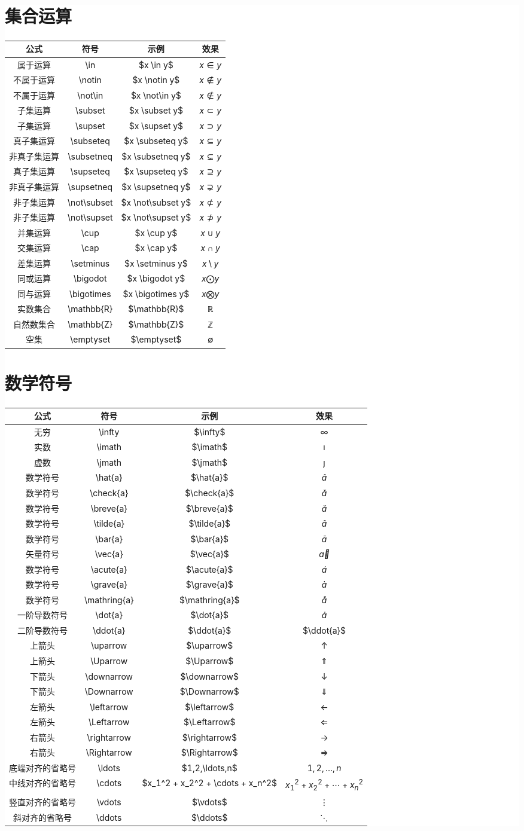 # 集合运算
公式 | 符号 | 示例 | 效果
:-:|:-:|:-:|:-:
属于运算 | \in | \$x \in y\$ | $x \in y$
不属于运算 | \notin | \$x \notin y\$ | $x \notin y$
不属于运算 | \not\in | \$x \not\in y\$ | $x \not\in y$
子集运算 | \subset | \$x \subset y\$ | $x \subset y$
子集运算 | \supset | \$x \supset y\$ | $x \supset y$
真子集运算 | \subseteq | \$x \subseteq y\$ | $x \subseteq y$
非真子集运算 | \subsetneq | \$x \subsetneq y\$ | $x \subsetneq y$
真子集运算 | \supseteq | \$x \supseteq y\$ | $x \supseteq y$
非真子集运算 | \supsetneq | \$x \supsetneq y\$ | $x \supsetneq y$
非子集运算 | \not\subset | \$x \not\subset y\$ | $x \not\subset y$
非子集运算 | \not\supset | \$x \not\supset y\$ | $x \not\supset y$
并集运算 | \cup | \$x \cup y\$ | $x \cup y$
交集运算 | \cap | \$x \cap y\$ | $x \cap y$
差集运算 | \setminus | \$x \setminus y\$ | $x \setminus y$
同或运算 | \bigodot | \$x \bigodot y\$ | $x \bigodot y$
同与运算 | \bigotimes | \$x \bigotimes y\$ | $x \bigotimes y$
实数集合 | \mathbb{R} | \$\mathbb{R}\$ | $\mathbb{R}$
自然数集合 | \mathbb{Z} | \$\mathbb{Z}\$ | $\mathbb{Z}$
空集 | \emptyset | \$\emptyset\$ | $\emptyset$

# 数学符号

公式 | 符号 | 示例 | 效果
:-:|:-:|:-:|:-:
无穷 | \infty | \$\infty\$ | $\infty$
实数 | \imath | \$\imath\$ | $\imath$
虚数 | \jmath | \$\jmath\$ | $\jmath$
数学符号 | \hat{a} | \$\hat{a}\$ | $\hat{a}$
数学符号 | \check{a} | \$\check{a}\$ | $\check{a}$
数学符号 | \breve{a} | \$\breve{a}\$ | $\breve{a}$
数学符号 | \tilde{a} | \$\tilde{a}\$ | $\tilde{a}$
数学符号 | \bar{a} | \$\bar{a}\$ | $\bar{a}$
矢量符号 | \vec{a} | \$\vec{a}\$ | $\vec{a}$
数学符号 | \acute{a} | \$\acute{a}\$ | $\acute{a}$
数学符号 | \grave{a} | \$\grave{a}\$ | $\grave{a}$
数学符号 | \mathring{a} | \$\mathring{a}\$ | $\mathring{a}$
一阶导数符号 | \dot{a} | \$\dot{a}\$ | $\dot{a}$
二阶导数符号 | \ddot{a} | \$\ddot{a}\$ | $\ddot{a}$
上箭头 | \uparrow | \$\uparrow\$ | $\uparrow$
上箭头 | \Uparrow | \$\Uparrow\$ | $\Uparrow$
下箭头 | \downarrow | \$\downarrow\$ | $\downarrow$
下箭头 | \Downarrow | \$\Downarrow\$ | $\Downarrow$
左箭头 | \leftarrow | \$\leftarrow\$ | $\leftarrow$
左箭头 | \Leftarrow | \$\Leftarrow\$ | $\Leftarrow$
右箭头 | \rightarrow | \$\rightarrow\$ | $\rightarrow$
右箭头 | \Rightarrow | \$\Rightarrow\$ | $\Rightarrow$
底端对齐的省略号 | \ldots | \$1,2,\ldots,n\$ | $1,2,\ldots,n$
中线对齐的省略号 | \cdots | \$x_1^2 + x_2^2 + \cdots + x_n^2\$ | $x_1^2 + x_2^2 + \cdots + x_n^2$
竖直对齐的省略号 | \vdots | \$\vdots\$ | $\vdots$
斜对齐的省略号 | \ddots | \$\ddots\$ | $\ddots$
